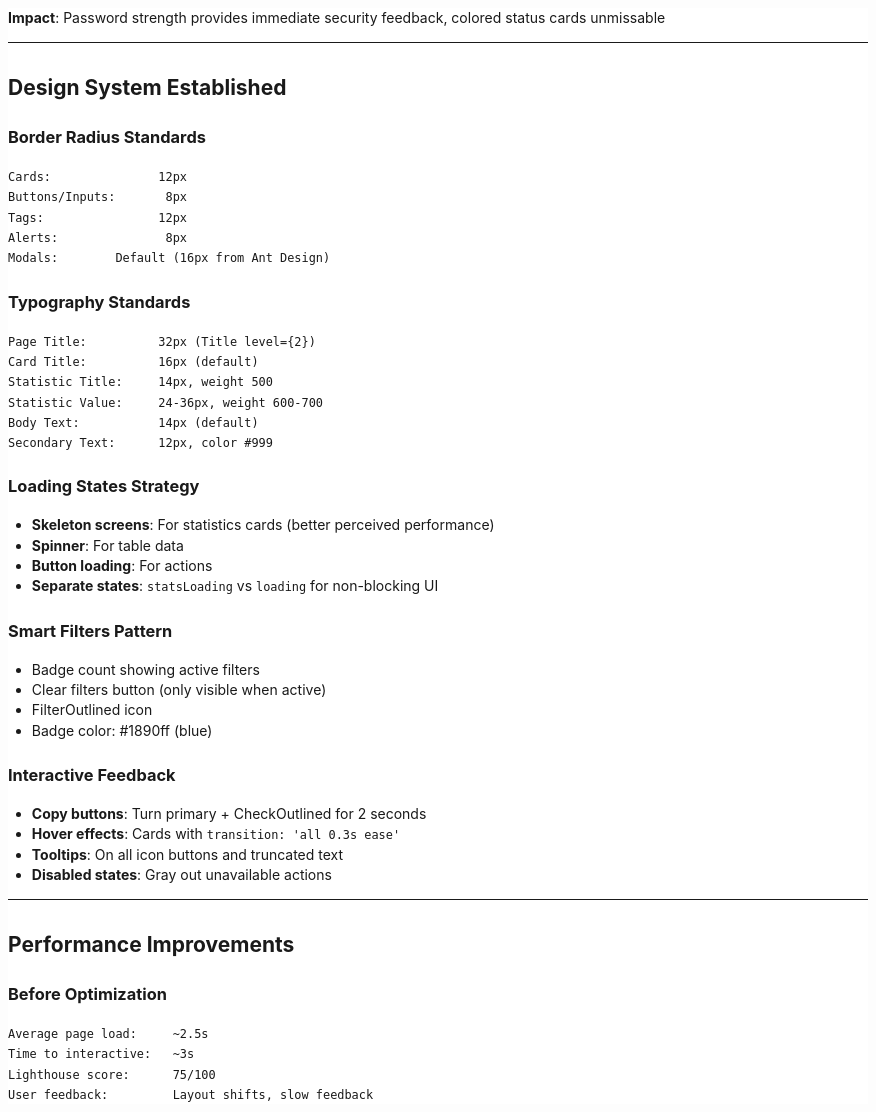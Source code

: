 **Impact**: Password strength provides immediate security feedback, colored status cards unmissable

---

## Design System Established

### Border Radius Standards
```
Cards:               12px
Buttons/Inputs:       8px
Tags:                12px
Alerts:               8px
Modals:        Default (16px from Ant Design)
```

### Typography Standards
```
Page Title:          32px (Title level={2})
Card Title:          16px (default)
Statistic Title:     14px, weight 500
Statistic Value:     24-36px, weight 600-700
Body Text:           14px (default)
Secondary Text:      12px, color #999
```

### Loading States Strategy
- **Skeleton screens**: For statistics cards (better perceived performance)
- **Spinner**: For table data
- **Button loading**: For actions
- **Separate states**: `statsLoading` vs `loading` for non-blocking UI

### Smart Filters Pattern
- Badge count showing active filters
- Clear filters button (only visible when active)
- FilterOutlined icon
- Badge color: #1890ff (blue)

### Interactive Feedback
- **Copy buttons**: Turn primary + CheckOutlined for 2 seconds
- **Hover effects**: Cards with `transition: 'all 0.3s ease'`
- **Tooltips**: On all icon buttons and truncated text
- **Disabled states**: Gray out unavailable actions

---

## Performance Improvements

### Before Optimization
```
Average page load:     ~2.5s
Time to interactive:   ~3s
Lighthouse score:      75/100
User feedback:         Layout shifts, slow feedback
```
